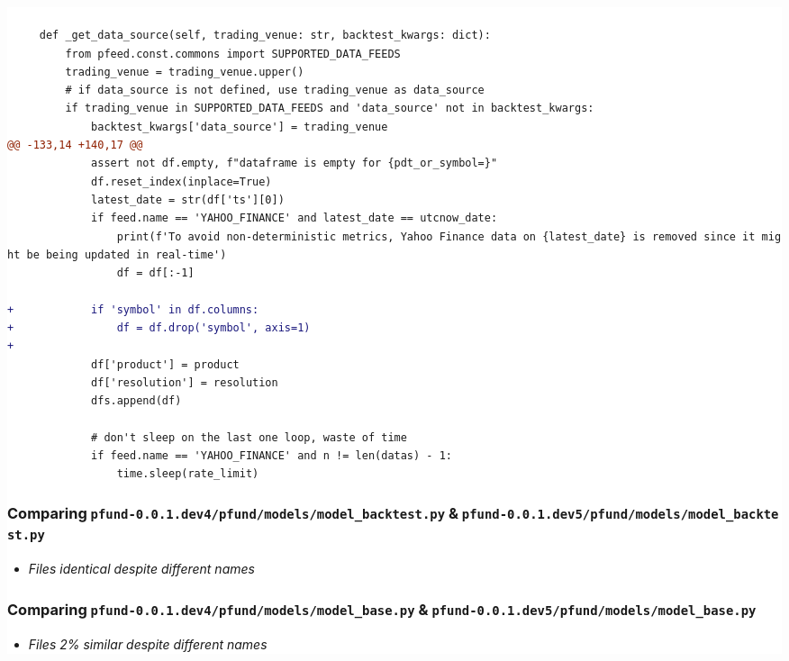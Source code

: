 ```diff
         
     def _get_data_source(self, trading_venue: str, backtest_kwargs: dict):
         from pfeed.const.commons import SUPPORTED_DATA_FEEDS
         trading_venue = trading_venue.upper()
         # if data_source is not defined, use trading_venue as data_source
         if trading_venue in SUPPORTED_DATA_FEEDS and 'data_source' not in backtest_kwargs:
             backtest_kwargs['data_source'] = trading_venue
@@ -133,14 +140,17 @@
             assert not df.empty, f"dataframe is empty for {pdt_or_symbol=}"
             df.reset_index(inplace=True)
             latest_date = str(df['ts'][0])
             if feed.name == 'YAHOO_FINANCE' and latest_date == utcnow_date:
                 print(f'To avoid non-deterministic metrics, Yahoo Finance data on {latest_date} is removed since it might be being updated in real-time')
                 df = df[:-1]
             
+            if 'symbol' in df.columns:
+                df = df.drop('symbol', axis=1) 
+            
             df['product'] = product
             df['resolution'] = resolution
             dfs.append(df)
             
             # don't sleep on the last one loop, waste of time
             if feed.name == 'YAHOO_FINANCE' and n != len(datas) - 1:
                 time.sleep(rate_limit)
```

### Comparing `pfund-0.0.1.dev4/pfund/models/model_backtest.py` & `pfund-0.0.1.dev5/pfund/models/model_backtest.py`

 * *Files identical despite different names*

### Comparing `pfund-0.0.1.dev4/pfund/models/model_base.py` & `pfund-0.0.1.dev5/pfund/models/model_base.py`

 * *Files 2% similar despite different names*

```diff
